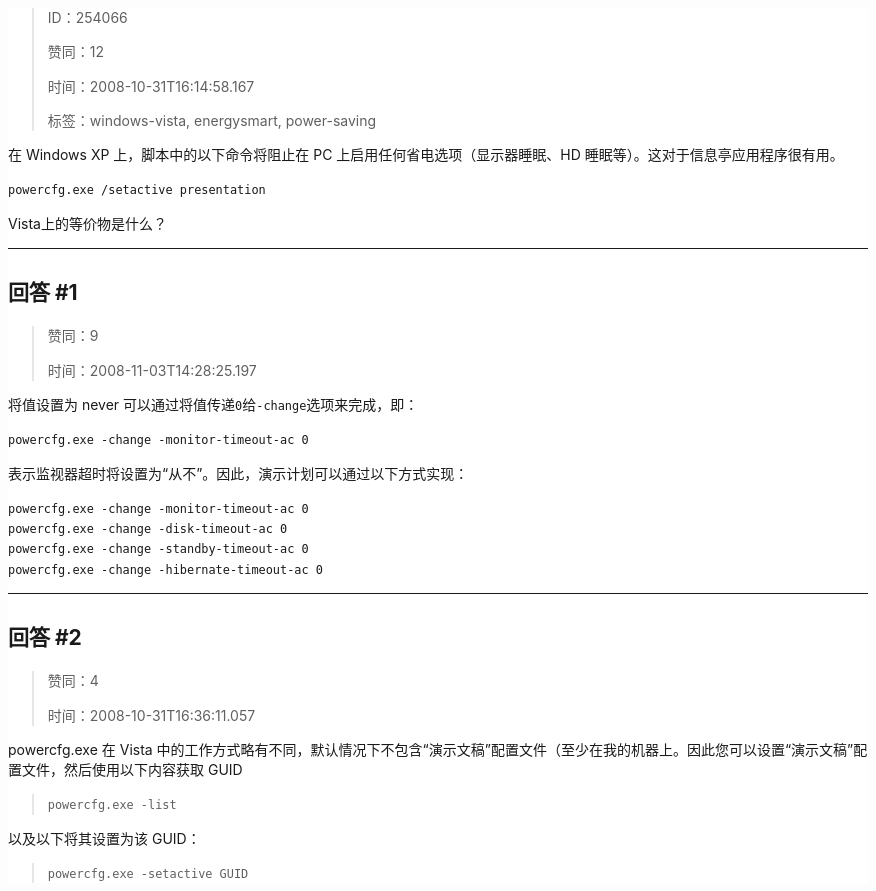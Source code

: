 > ID：254066
> 
> 赞同：12
> 
> 时间：2008-10-31T16:14:58.167
> 
> 标签：windows-vista, energysmart, power-saving

在 Windows XP 上，脚本中的以下命令将阻止在 PC 上启用任何省电选项（显示器睡眠、HD 睡眠等）。这对于信息亭应用程序很有用。

```
powercfg.exe /setactive presentation 
```

Vista上的等价物是什么？

* * *

## 回答 #1

> 赞同：9
> 
> 时间：2008-11-03T14:28:25.197

将值设置为 never 可以通过将值传递`0`给`-change`选项来完成，即：

```
powercfg.exe -change -monitor-timeout-ac 0 
```

表示监视器超时将设置为“从不”。因此，演示计划可以通过以下方式实现：

```
powercfg.exe -change -monitor-timeout-ac 0
powercfg.exe -change -disk-timeout-ac 0
powercfg.exe -change -standby-timeout-ac 0
powercfg.exe -change -hibernate-timeout-ac 0 
```

* * *

## 回答 #2

> 赞同：4
> 
> 时间：2008-10-31T16:36:11.057

powercfg.exe 在 Vista 中的工作方式略有不同，默认情况下不包含“演示文稿”配置文件（至少在我的机器上。因此您可以设置“演示文稿”配置文件，然后使用以下内容获取 GUID

> ```
> powercfg.exe -list 
> ```

以及以下将其设置为该 GUID：

> ```
> powercfg.exe -setactive GUID 
> ```
